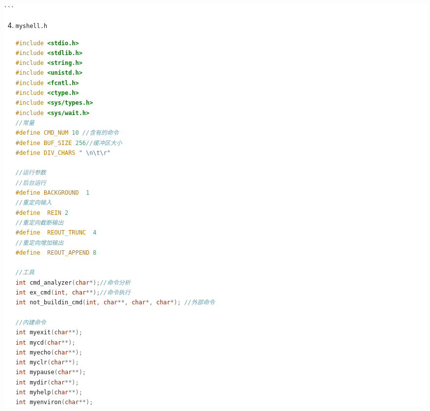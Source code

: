     ```

    

4. `myshell.h`

    ```c++
    #include <stdio.h>
    #include <stdlib.h>
    #include <string.h>
    #include <unistd.h>
    #include <fcntl.h>
    #include <ctype.h>
    #include <sys/types.h>
    #include <sys/wait.h>
    //常量
    #define CMD_NUM 10 //含有的命令
    #define BUF_SIZE 256//缓冲区大小
    #define DIV_CHARS " \n\t\r"
    
    //运行参数
    //后台运行
    #define BACKGROUND  1 
    //重定向输入
    #define  REIN 2 
    //重定向截断输出
    #define  REOUT_TRUNC  4 
    //重定向增加输出
    #define  REOUT_APPEND 8 
    
    //工具
    int cmd_analyzer(char*);//命令分析
    int ex_cmd(int, char**);//命令执行
    int not_buildin_cmd(int, char**, char*, char*); //外部命令
    
    //内建命令
    int myexit(char**);
    int mycd(char**);
    int myecho(char**);
    int myclr(char**);
    int mypause(char**);
    int mydir(char**);
    int myhelp(char**);
    int myenviron(char**);
    
    ```

    
